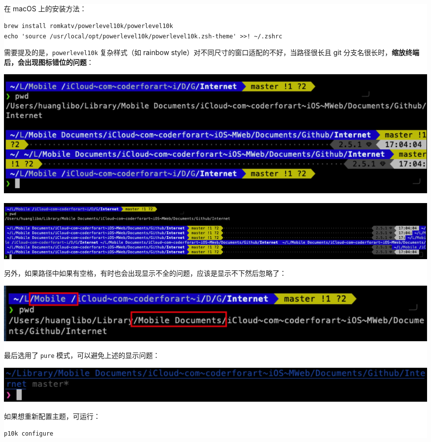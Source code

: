 
在 macOS 上的安装方法：

```
brew install romkatv/powerlevel10k/powerlevel10k
echo 'source /usr/local/opt/powerlevel10k/powerlevel10k.zsh-theme' >>! ~/.zshrc
```

需要提及的是，`powerlevel10k` 复杂样式（如 rainbow style）对不同尺寸的窗口适配的不好，当路径很长且 git 分支名很长时，**缩放终端后，会出现图标错位的问题**：

![-w915](media/15923848318449.jpg)

![-w1859](media/15923848863048.jpg)

另外，如果路径中如果有空格，有时也会出现显示不全的问题，应该是显示不下然后忽略了：

![-w814](media/15923849233475.jpg)

最后选用了 `pure` 模式，可以避免上述的显示问题：

![-w807](media/15923878016603.jpg)


如果想重新配置主题，可运行：

```
p10k configure
```
